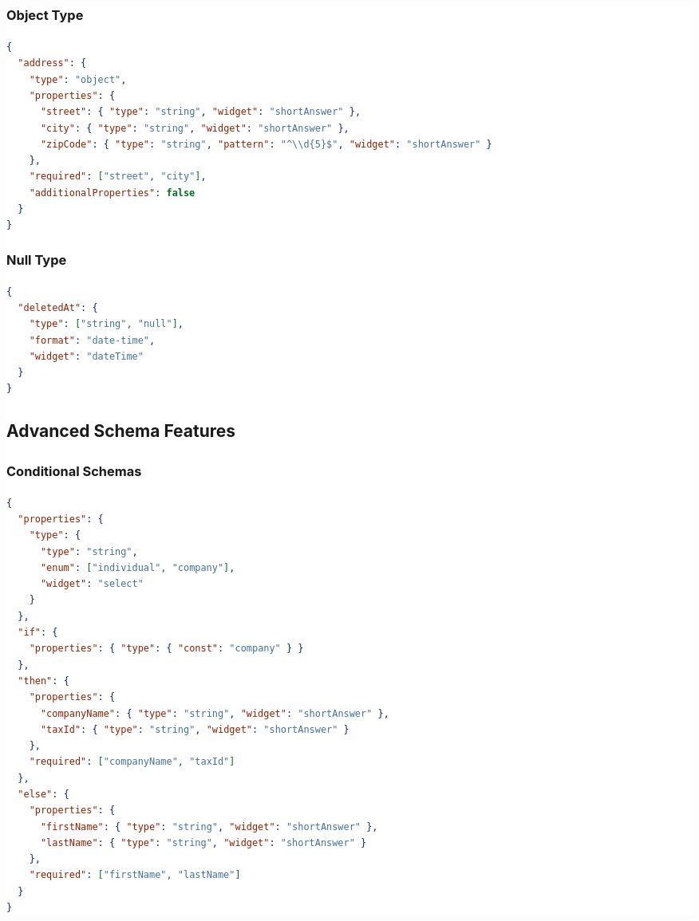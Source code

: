 ### Object Type

```json
{
  "address": {
    "type": "object",
    "properties": {
      "street": { "type": "string", "widget": "shortAnswer" },
      "city": { "type": "string", "widget": "shortAnswer" },
      "zipCode": { "type": "string", "pattern": "^\\d{5}$", "widget": "shortAnswer" }
    },
    "required": ["street", "city"],
    "additionalProperties": false
  }
}
```

### Null Type

```json
{
  "deletedAt": {
    "type": ["string", "null"],
    "format": "date-time",
    "widget": "dateTime"
  }
}
```

## Advanced Schema Features

### Conditional Schemas

```json
{
  "properties": {
    "type": {
      "type": "string",
      "enum": ["individual", "company"],
      "widget": "select"
    }
  },
  "if": {
    "properties": { "type": { "const": "company" } }
  },
  "then": {
    "properties": {
      "companyName": { "type": "string", "widget": "shortAnswer" },
      "taxId": { "type": "string", "widget": "shortAnswer" }
    },
    "required": ["companyName", "taxId"]
  },
  "else": {
    "properties": {
      "firstName": { "type": "string", "widget": "shortAnswer" },
      "lastName": { "type": "string", "widget": "shortAnswer" }
    },
    "required": ["firstName", "lastName"]
  }
}
```
